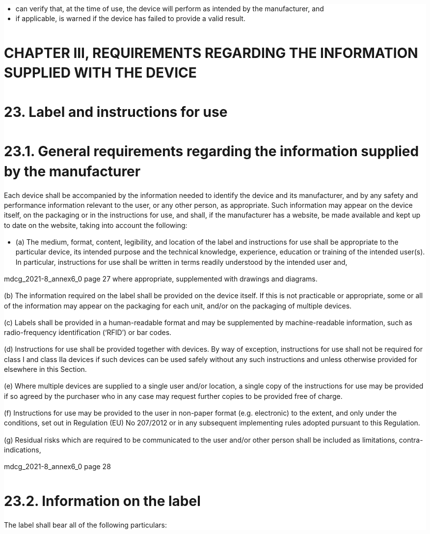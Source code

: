 - can verify that, at the time of use, the device will perform as intended by the manufacturer, and
- if applicable, is warned if the device has failed to provide a valid result.

# CHAPTER III, REQUIREMENTS REGARDING THE INFORMATION SUPPLIED WITH THE DEVICE

# 23. Label and instructions for use

# 23.1. General requirements regarding the information supplied by the manufacturer

Each device shall be accompanied by the information needed to identify the device and its manufacturer, and by any safety and performance information relevant to the user, or any other person, as appropriate. Such information may appear on the device itself, on the packaging or in the instructions for use, and shall, if the manufacturer has a website, be made available and kept up to date on the website, taking into account the following:

- (a) The medium, format, content, legibility, and location of the label and instructions for use shall be appropriate to the particular device, its intended purpose and the technical knowledge, experience, education or training of the intended user(s). In particular, instructions for use shall be written in terms readily understood by the intended user and,

mdcg_2021-8_annex6_0 page 27
where appropriate, supplemented with drawings and diagrams.

(b) The information required on the label shall be provided on the device itself. If this is not practicable or appropriate, some or all of the information may appear on the packaging for each unit, and/or on the packaging of multiple devices.

(c) Labels shall be provided in a human-readable format and may be supplemented by machine-readable information, such as radio-frequency identification (‘RFID’) or bar codes.

(d) Instructions for use shall be provided together with devices. By way of exception, instructions for use shall not be required for class I and class IIa devices if such devices can be used safely without any such instructions and unless otherwise provided for elsewhere in this Section.

(e) Where multiple devices are supplied to a single user and/or location, a single copy of the instructions for use may be provided if so agreed by the purchaser who in any case may request further copies to be provided free of charge.

(f) Instructions for use may be provided to the user in non-paper format (e.g. electronic) to the extent, and only under the conditions, set out in Regulation (EU) No 207/2012 or in any subsequent implementing rules adopted pursuant to this Regulation.

(g) Residual risks which are required to be communicated to the user and/or other person shall be included as limitations, contra-indications,

mdcg_2021-8_annex6_0 page 28
# 23.2. Information on the label

The label shall bear all of the following particulars:
